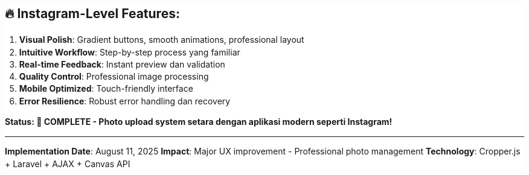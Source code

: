 ## 🔥 Instagram-Level Features:

1. **Visual Polish**: Gradient buttons, smooth animations, professional layout
2. **Intuitive Workflow**: Step-by-step process yang familiar
3. **Real-time Feedback**: Instant preview dan validation
4. **Quality Control**: Professional image processing
5. **Mobile Optimized**: Touch-friendly interface
6. **Error Resilience**: Robust error handling dan recovery

**Status: 🎉 COMPLETE - Photo upload system setara dengan aplikasi modern seperti Instagram!**

---
**Implementation Date**: August 11, 2025
**Impact**: Major UX improvement - Professional photo management
**Technology**: Cropper.js + Laravel + AJAX + Canvas API
